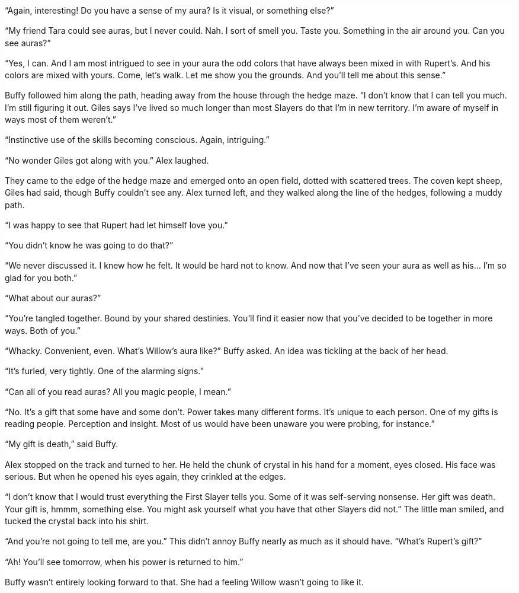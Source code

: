 &#8220;Again, interesting! Do you have a sense of my aura? Is it visual, or something else?&#8221;

&#8220;My friend Tara could see auras, but I never could. Nah. I sort of smell you. Taste you. Something in the air around you. Can you see auras?&#8221;

&#8220;Yes, I can. And I am most intrigued to see in your aura the odd colors that have always been mixed in with Rupert&#8217;s. And his colors are mixed with yours. Come, let&#8217;s walk. Let me show you the grounds. And you&#8217;ll tell me about this sense.&#8221;

Buffy followed him along the path, heading away from the house through the hedge maze. &#8220;I don&#8217;t know that I can tell you much. I&#8217;m still figuring it out. Giles says I&#8217;ve lived so much longer than most Slayers do that I&#8217;m in new territory. I&#8217;m aware of myself in ways most of them weren&#8217;t.&#8221;

&#8220;Instinctive use of the skills becoming conscious. Again, intriguing.&#8221;

&#8220;No wonder Giles got along with you.&#8221; Alex laughed. 

They came to the edge of the hedge maze and emerged onto an open field, dotted with scattered trees. The coven kept sheep, Giles had said, though Buffy couldn&#8217;t see any. Alex turned left, and they walked along the line of the hedges, following a muddy path.

&#8220;I was happy to see that Rupert had let himself love you.&#8221;

&#8220;You didn&#8217;t know he was going to do that?&#8221;

&#8220;We never discussed it. I knew how he felt. It would be hard not to know. And now that I&#8217;ve seen your aura as well as his&#8230; I&#8217;m so glad for you both.&#8221;

&#8220;What about our auras?&#8221;

&#8220;You&#8217;re tangled together. Bound by your shared destinies. You&#8217;ll find it easier now that you&#8217;ve decided to be together in more ways. Both of you.&#8221;

&#8220;Whacky. Convenient, even. What&#8217;s Willow&#8217;s aura like?&#8221; Buffy asked. An idea was tickling at the back of her head.

&#8220;It&#8217;s furled, very tightly. One of the alarming signs.&#8221;

&#8220;Can all of you read auras? All you magic people, I mean.&#8221;

&#8220;No. It&#8217;s a gift that some have and some don&#8217;t. Power takes many different forms. It&#8217;s unique to each person. One of my gifts is reading people. Perception and insight. Most of us would have been unaware you were probing, for instance.&#8221;

&#8220;My gift is death,&#8221; said Buffy.

Alex stopped on the track and turned to her. He held the chunk of crystal in his hand for a moment, eyes closed. His face was serious. But when he opened his eyes again, they crinkled at the edges.

&#8220;I don&#8217;t know that I would trust everything the First Slayer tells you. Some of it was self-serving nonsense. Her gift was death. Your gift is, hmmm, something else. You might ask yourself what you have that other Slayers did not.&#8221; The little man smiled, and tucked the crystal back into his shirt.

&#8220;And you&#8217;re not going to tell me, are you.&#8221; This didn&#8217;t annoy Buffy nearly as much as it should have. &#8220;What&#8217;s Rupert&#8217;s gift?&#8221;

&#8220;Ah! You&#8217;ll see tomorrow, when his power is returned to him.&#8221;

Buffy wasn&#8217;t entirely looking forward to that. She had a feeling Willow wasn&#8217;t going to like it.

